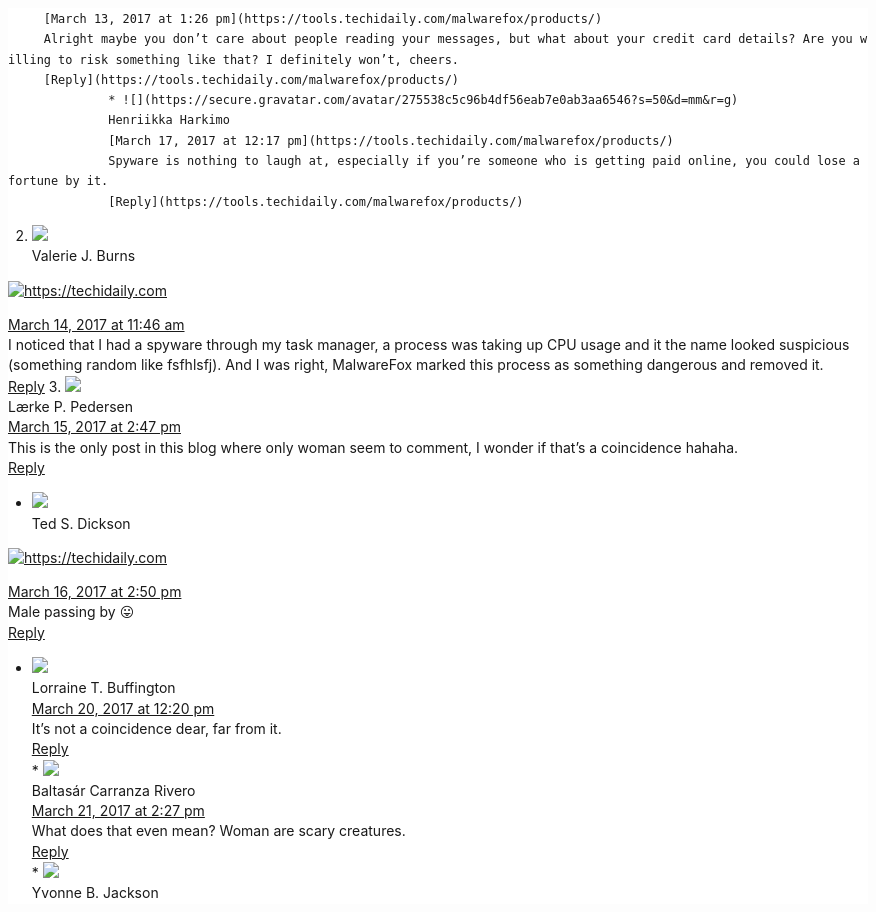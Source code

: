          [March 13, 2017 at 1:26 pm](https://tools.techidaily.com/malwarefox/products/)  
         Alright maybe you don’t care about people reading your messages, but what about your credit card details? Are you willing to risk something like that? I definitely won’t, cheers.  
         [Reply](https://tools.techidaily.com/malwarefox/products/)  
                  * ![](https://secure.gravatar.com/avatar/275538c5c96b4df56eab7e0ab3aa6546?s=50&d=mm&r=g)  
                  Henriikka Harkimo  
                  [March 17, 2017 at 12:17 pm](https://tools.techidaily.com/malwarefox/products/)  
                  Spyware is nothing to laugh at, especially if you’re someone who is getting paid online, you could lose a fortune by it.  
                  [Reply](https://tools.techidaily.com/malwarefox/products/)
2. ![](https://secure.gravatar.com/avatar/c08cccee15d5abbba5a4e6233fdb281a?s=50&d=mm&r=g)  
Valerie J. Burns  


<a href="https://aligracehair.sjv.io/c/5597632/1975836/19272" target="_top" id="1975836">
  <img src="//a.impactradius-go.com/display-ad/19272-1975836" border="0" alt="https://techidaily.com" width="300" height="90"/>
</a>
<img height="0" width="0" src="https://aligracehair.sjv.io/i/5597632/1975836/19272" style="position:absolute;visibility:hidden;" border="0" />


[March 14, 2017 at 11:46 am](https://tools.techidaily.com/malwarefox/products/)  
I noticed that I had a spyware through my task manager, a process was taking up CPU usage and it the name looked suspicious (something random like fsfhlsfj). And I was right, MalwareFox marked this process as something dangerous and removed it.  
[Reply](https://tools.techidaily.com/malwarefox/products/)
3. ![](https://secure.gravatar.com/avatar/ac679319681a67a9cc6c0460a7262c42?s=50&d=mm&r=g)  
Lærke P. Pedersen  
[March 15, 2017 at 2:47 pm](https://tools.techidaily.com/malwarefox/products/)  
This is the only post in this blog where only woman seem to comment, I wonder if that’s a coincidence hahaha.  
[Reply](https://tools.techidaily.com/malwarefox/products/)  
   * ![](https://secure.gravatar.com/avatar/83ad1ca4be2426a8f0531f155c7fb653?s=50&d=mm&r=g)  
   Ted S. Dickson  


<a href="https://aligracehair.sjv.io/c/5597632/2027167/19272" target="_top" id="2027167">
  <img src="//a.impactradius-go.com/display-ad/19272-2027167" border="0" alt="https://techidaily.com" width="728" height="90"/>
</a>
<img height="0" width="0" src="https://aligracehair.sjv.io/i/5597632/2027167/19272" style="position:absolute;visibility:hidden;" border="0" />


   [March 16, 2017 at 2:50 pm](https://tools.techidaily.com/malwarefox/products/)  
   Male passing by 😛  
   [Reply](https://tools.techidaily.com/malwarefox/products/)  
   * ![](https://secure.gravatar.com/avatar/306b8b74ceee55f71f58b9c7f716f9b8?s=50&d=mm&r=g)  
   Lorraine T. Buffington  
   [March 20, 2017 at 12:20 pm](https://tools.techidaily.com/malwarefox/products/)  
   It’s not a coincidence dear, far from it.  
   [Reply](https://tools.techidaily.com/malwarefox/products/)  
         * ![](https://secure.gravatar.com/avatar/b6fcd1b845cf99a9088c03c2ae21df1e?s=50&d=mm&r=g)  
         Baltasár Carranza Rivero  
         [March 21, 2017 at 2:27 pm](https://tools.techidaily.com/malwarefox/products/)  
         What does that even mean? Woman are scary creatures.  
         [Reply](https://tools.techidaily.com/malwarefox/products/)  
                  * ![](https://secure.gravatar.com/avatar/eafdab5b83a30acfcaf645600043feeb?s=50&d=mm&r=g)  
                  Yvonne B. Jackson  
